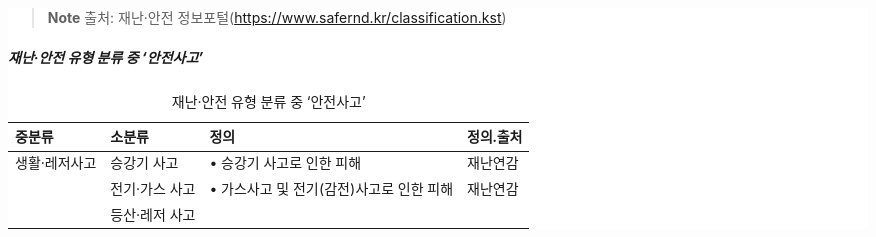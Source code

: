 </tbody>
</table>

>__Note__
>출처: 재난·안전 정보포털(<a href="https://www.safernd.kr/classification.kst" class="uri">https://www.safernd.kr/classification.kst</a>)


##### 재난·안전 유형 분류 중 ‘안전사고’

<table>
<caption>
재난·안전 유형 분류 중 ‘안전사고’
</caption>
<thead>
<tr>
<th style="text-align:left;">
중분류
</th>
<th style="text-align:left;">
소분류
</th>
<th style="text-align:left;">
정의
</th>
<th style="text-align:left;">
정의.출처
</th>
</tr>
</thead>
<tbody>
<tr>
<td style="text-align:left;">
생활·레저사고
</td>
<td style="text-align:left;">
승강기 사고
</td>
<td style="text-align:left;">
• 승강기 사고로 인한 피해
</td>
<td style="text-align:left;">
재난연감
</td>
</tr>
<tr>
<td style="text-align:left;">
</td>
<td style="text-align:left;">
전기·가스 사고
</td>
<td style="text-align:left;">
• 가스사고 및 전기(감전)사고로 인한 피해
</td>
<td style="text-align:left;">
재난연감
</td>
</tr>
<tr>
<td style="text-align:left;">
</td>
<td style="text-align:left;">
등산·레저 사고
</td>
<td style="text-align:left;">